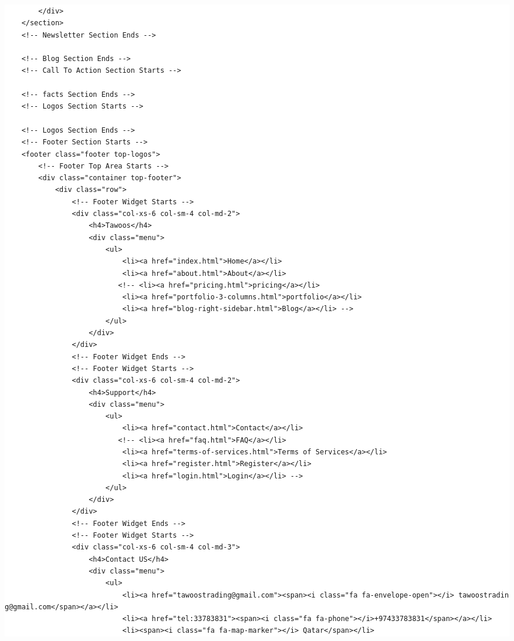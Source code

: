             </div>
        </section>
        <!-- Newsletter Section Ends -->
        
        <!-- Blog Section Ends -->
        <!-- Call To Action Section Starts -->
      
        <!-- facts Section Ends -->
        <!-- Logos Section Starts -->
   
        <!-- Logos Section Ends -->
        <!-- Footer Section Starts -->
        <footer class="footer top-logos">
            <!-- Footer Top Area Starts -->
            <div class="container top-footer">
                <div class="row">
                    <!-- Footer Widget Starts -->
                    <div class="col-xs-6 col-sm-4 col-md-2">
                        <h4>Tawoos</h4>
                        <div class="menu">
                            <ul>
                                <li><a href="index.html">Home</a></li>
                                <li><a href="about.html">About</a></li>
                               <!-- <li><a href="pricing.html">pricing</a></li>
								<li><a href="portfolio-3-columns.html">portfolio</a></li>
                                <li><a href="blog-right-sidebar.html">Blog</a></li> -->
                            </ul>
                        </div>
                    </div>
                    <!-- Footer Widget Ends -->
                    <!-- Footer Widget Starts -->
                    <div class="col-xs-6 col-sm-4 col-md-2">
                        <h4>Support</h4>
                        <div class="menu">
                            <ul>
								<li><a href="contact.html">Contact</a></li>
                               <!-- <li><a href="faq.html">FAQ</a></li>
                                <li><a href="terms-of-services.html">Terms of Services</a></li>
                                <li><a href="register.html">Register</a></li>
                                <li><a href="login.html">Login</a></li> -->
                            </ul>
                        </div>
                    </div>
                    <!-- Footer Widget Ends -->
                    <!-- Footer Widget Starts -->
                    <div class="col-xs-6 col-sm-4 col-md-3">
                        <h4>Contact US</h4>
                        <div class="menu">
                            <ul>
                                <li><a href="tawoostrading@gmail.com"><span><i class="fa fa-envelope-open"></i> tawoostrading@gmail.com</span></a></li>
                                <li><a href="tel:33783831"><span><i class="fa fa-phone"></i>+97433783831</span></a></li>
                                <li><span><i class="fa fa-map-marker"></i> Qatar</span></li>
                                